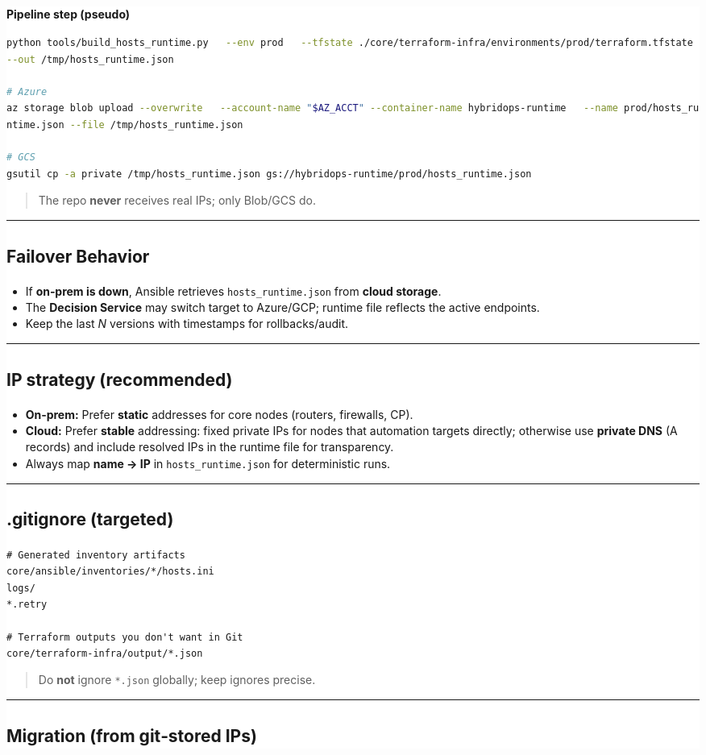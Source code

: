 **Pipeline step (pseudo)**
```bash
python tools/build_hosts_runtime.py   --env prod   --tfstate ./core/terraform-infra/environments/prod/terraform.tfstate   --out /tmp/hosts_runtime.json

# Azure
az storage blob upload --overwrite   --account-name "$AZ_ACCT" --container-name hybridops-runtime   --name prod/hosts_runtime.json --file /tmp/hosts_runtime.json

# GCS
gsutil cp -a private /tmp/hosts_runtime.json gs://hybridops-runtime/prod/hosts_runtime.json
```

> The repo **never** receives real IPs; only Blob/GCS do.

---

## Failover Behavior

- If **on‑prem is down**, Ansible retrieves `hosts_runtime.json` from **cloud storage**.
- The **Decision Service** may switch target to Azure/GCP; runtime file reflects the active endpoints.
- Keep the last *N* versions with timestamps for rollbacks/audit.

---

## IP strategy (recommended)

- **On‑prem:** Prefer **static** addresses for core nodes (routers, firewalls, CP).
- **Cloud:** Prefer **stable** addressing: fixed private IPs for nodes that automation targets directly; otherwise use **private DNS** (A records) and include resolved IPs in the runtime file for transparency.
- Always map **name → IP** in `hosts_runtime.json` for deterministic runs.

---

## .gitignore (targeted)

```gitignore
# Generated inventory artifacts
core/ansible/inventories/*/hosts.ini
logs/
*.retry

# Terraform outputs you don't want in Git
core/terraform-infra/output/*.json
```

> Do **not** ignore `*.json` globally; keep ignores precise.

---

## Migration (from git‑stored IPs)
